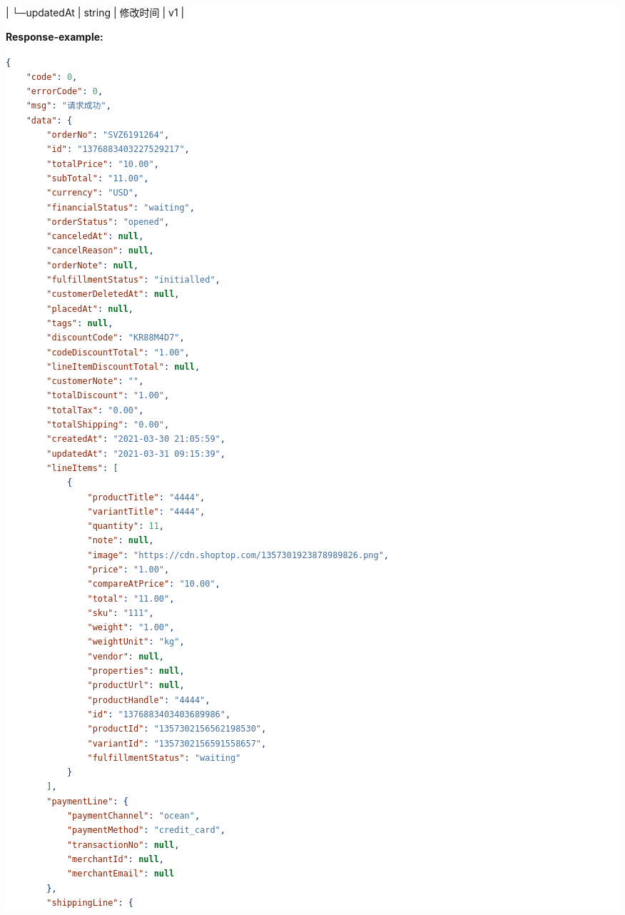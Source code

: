 |      └─updatedAt              | string | 修改时间                                                                                                                                                      | v1    |

**Response-example:**

```json
{
    "code": 0,
    "errorCode": 0,
    "msg": "请求成功",
    "data": {
        "orderNo": "SVZ6191264",
        "id": "1376883403227529217",
        "totalPrice": "10.00",
        "subTotal": "11.00",
        "currency": "USD",
        "financialStatus": "waiting",
        "orderStatus": "opened",
        "canceledAt": null,
        "cancelReason": null,
        "orderNote": null,
        "fulfillmentStatus": "initialled",
        "customerDeletedAt": null,
        "placedAt": null,
        "tags": null,
        "discountCode": "KR88M4D7",
        "codeDiscountTotal": "1.00",
        "lineItemDiscountTotal": null,
        "customerNote": "",
        "totalDiscount": "1.00",
        "totalTax": "0.00",
        "totalShipping": "0.00",
        "createdAt": "2021-03-30 21:05:59",
        "updatedAt": "2021-03-31 09:15:39",
        "lineItems": [
            {
                "productTitle": "4444",
                "variantTitle": "4444",
                "quantity": 11,
                "note": null,
                "image": "https://cdn.shoptop.com/1357301923878989826.png",
                "price": "1.00",
                "compareAtPrice": "10.00",
                "total": "11.00",
                "sku": "111",
                "weight": "1.00",
                "weightUnit": "kg",
                "vendor": null,
                "properties": null,
                "productUrl": null,
                "productHandle": "4444",
                "id": "1376883403403689986",
                "productId": "1357302156562198530",
                "variantId": "1357302156591558657",
                "fulfillmentStatus": "waiting"
            }
        ],
        "paymentLine": {
            "paymentChannel": "ocean",
            "paymentMethod": "credit_card",
            "transactionNo": null,
            "merchantId": null,
            "merchantEmail": null
        },
        "shippingLine": {
```